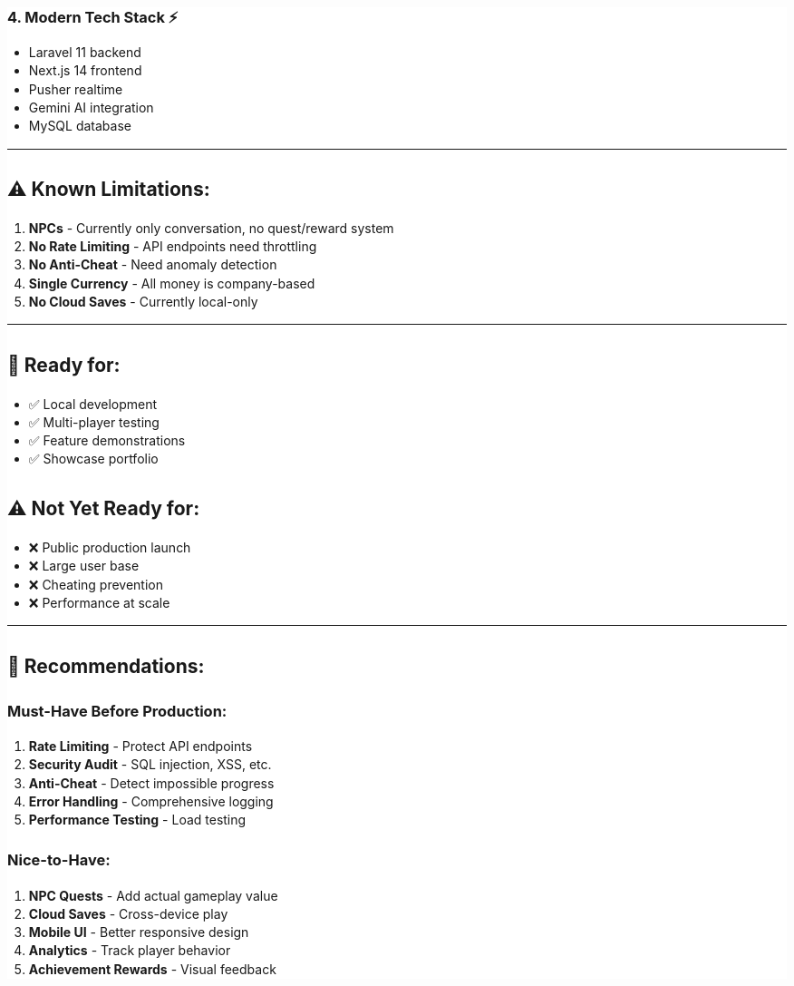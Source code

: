 ### **4. Modern Tech Stack** ⚡
- Laravel 11 backend
- Next.js 14 frontend
- Pusher realtime
- Gemini AI integration
- MySQL database

---

## ⚠️ **Known Limitations:**

1. **NPCs** - Currently only conversation, no quest/reward system
2. **No Rate Limiting** - API endpoints need throttling
3. **No Anti-Cheat** - Need anomaly detection
4. **Single Currency** - All money is company-based
5. **No Cloud Saves** - Currently local-only

---

## 🚀 **Ready for:**
- ✅ Local development
- ✅ Multi-player testing
- ✅ Feature demonstrations
- ✅ Showcase portfolio

## ⚠️ **Not Yet Ready for:**
- ❌ Public production launch
- ❌ Large user base
- ❌ Cheating prevention
- ❌ Performance at scale

---

## 📝 **Recommendations:**

### **Must-Have Before Production:**
1. **Rate Limiting** - Protect API endpoints
2. **Security Audit** - SQL injection, XSS, etc.
3. **Anti-Cheat** - Detect impossible progress
4. **Error Handling** - Comprehensive logging
5. **Performance Testing** - Load testing

### **Nice-to-Have:**
1. **NPC Quests** - Add actual gameplay value
2. **Cloud Saves** - Cross-device play
3. **Mobile UI** - Better responsive design
4. **Analytics** - Track player behavior
5. **Achievement Rewards** - Visual feedback
